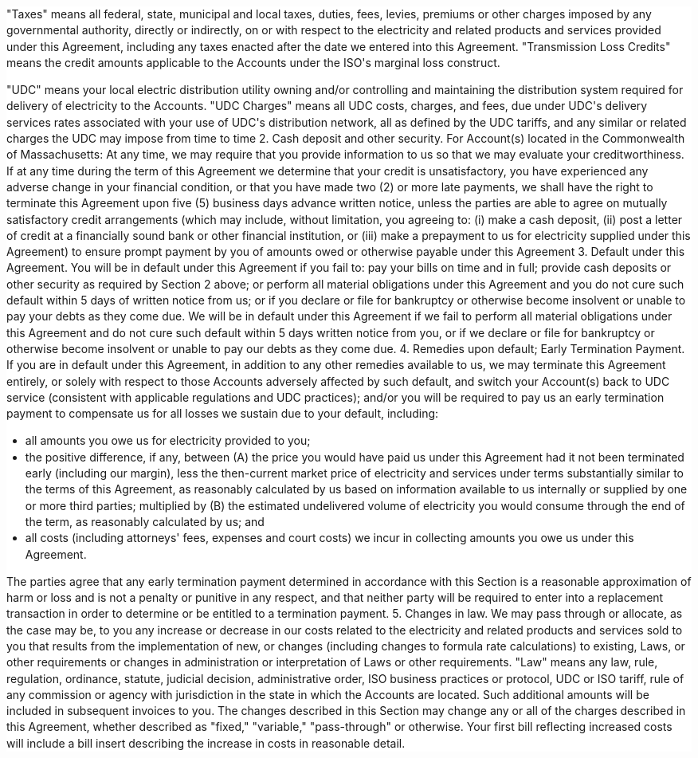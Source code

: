 "Taxes" means all federal, state, municipal and local taxes, duties, fees, levies, premiums or other charges imposed by any governmental authority, directly or indirectly, on or with respect to the electricity and related products and services provided under this Agreement, including any taxes enacted after the date we entered into this Agreement.
"Transmission Loss Credits" means the credit amounts applicable to the Accounts under the ISO's marginal loss construct.

"UDC" means your local electric distribution utility owning and/or controlling and maintaining the distribution system required for delivery of electricity to the Accounts.
"UDC Charges" means all UDC costs, charges, and fees, due under UDC's delivery services rates associated with your use of UDC's distribution network, all as defined by the UDC tariffs, and any similar or related charges the UDC may impose from time to time
2. Cash deposit and other security. For Account(s) located in the Commonwealth of Massachusetts: At any time, we may require that you provide information to us so that we may evaluate your creditworthiness. If at any time during the term of this Agreement we determine that your credit is unsatisfactory, you have experienced any adverse change in your financial condition, or that you have made two (2) or more late payments, we shall have the right to terminate this Agreement upon five (5) business days advance written notice, unless the parties are able to agree on mutually satisfactory credit arrangements (which may include, without limitation, you agreeing to: (i) make a cash deposit, (ii) post a letter of credit at a financially sound bank or other financial institution, or (iii) make a prepayment to us for electricity supplied under this Agreement) to ensure prompt payment by you of amounts owed or otherwise payable under this Agreement
3. Default under this Agreement. You will be in default under this Agreement if you fail to: pay your bills on time and in full; provide cash deposits or other security as required by Section 2 above; or perform all material obligations under this Agreement and you do not cure such default within 5 days of written notice from us; or if you declare or file for bankruptcy or otherwise become insolvent or unable to pay your debts as they come due. We will be in default under this Agreement if we fail to perform all material obligations under this Agreement and do not cure such default within 5 days written notice from you, or if we declare or file for bankruptcy or otherwise become insolvent or unable to pay our debts as they come due.
4. Remedies upon default; Early Termination Payment. If you are in default under this Agreement, in addition to any other remedies available to us, we may terminate this Agreement entirely, or solely with respect to those Accounts adversely affected by such default, and switch your Account(s) back to UDC service (consistent with applicable regulations and UDC practices); and/or you will be required to pay us an early termination payment to compensate us for all losses we sustain due to your default, including:

- all amounts you owe us for electricity provided to you;
- the positive difference, if any, between (A) the price you would have paid us under this Agreement had it not been terminated early (including our margin), less the then-current market price of electricity and services under terms substantially similar to the terms of this Agreement, as reasonably calculated by us based on information available to us internally or supplied by one or more third parties; multiplied by (B) the estimated undelivered volume of electricity you would consume through the end of the term, as reasonably calculated by us; and
- all costs (including attorneys' fees, expenses and court costs) we incur in collecting amounts you owe us under this Agreement.

The parties agree that any early termination payment determined in accordance with this Section is a reasonable approximation of harm or loss and is not a penalty or punitive in any respect, and that neither party will be
required to enter into a replacement transaction in order to determine or be entitled to a termination payment.
5. Changes in law. We may pass through or allocate, as the case may be, to you any increase or decrease in our costs related to the electricity and related products and services sold to you that results from the implementation of new, or changes (including changes to formula rate calculations) to existing, Laws, or other requirements or changes in administration or interpretation of Laws or other requirements. "Law" means any law, rule, regulation, ordinance, statute, judicial decision, administrative order, ISO business practices or protocol, UDC or ISO tariff, rule of any commission or agency with jurisdiction in the state in which the Accounts are located. Such additional amounts will be included in subsequent invoices to you. The changes described in this Section may change any or all of the charges described in this Agreement, whether described as "fixed," "variable," "pass-through" or otherwise. Your first bill reflecting increased costs will include a bill insert describing the increase in costs in reasonable detail.